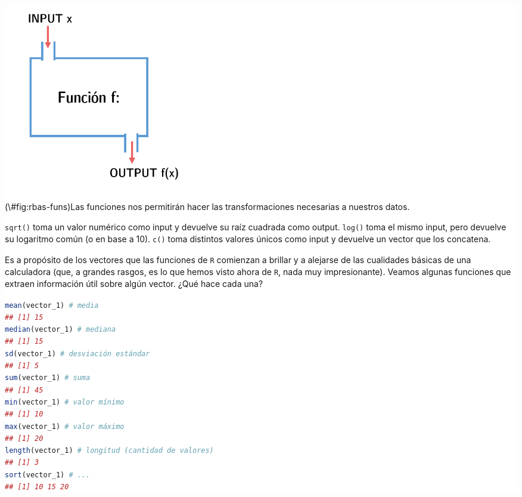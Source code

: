 <img src="00-images/rbas-funs.png" alt="Las funciones nos permitirán hacer las transformaciones necesarias a nuestros datos." width="308" />
<p class="caption">(\#fig:rbas-funs)Las funciones nos permitirán hacer las transformaciones necesarias a nuestros datos.</p>
</div>

`sqrt()` toma un valor numérico como input y devuelve su raíz cuadrada como output. `log()` toma el mismo input, pero devuelve su logaritmo común (o en base a 10).  `c()` toma distintos valores únicos como input y devuelve un vector que los concatena.

Es a propósito de los vectores que las funciones de `R` comienzan a brillar y a alejarse de las cualidades básicas de una calculadora (que, a grandes rasgos, es lo que hemos visto ahora de `R`, nada muy impresionante). Veamos algunas funciones que extraen información útil sobre algún vector. ¿Qué hace cada una?


```r
mean(vector_1) # media
## [1] 15
median(vector_1) # mediana
## [1] 15
sd(vector_1) # desviación estándar
## [1] 5
sum(vector_1) # suma
## [1] 45
min(vector_1) # valor mínimo
## [1] 10
max(vector_1) # valor máximo
## [1] 20
length(vector_1) # longitud (cantidad de valores)
## [1] 3
sort(vector_1) # ...
## [1] 10 15 20
```
